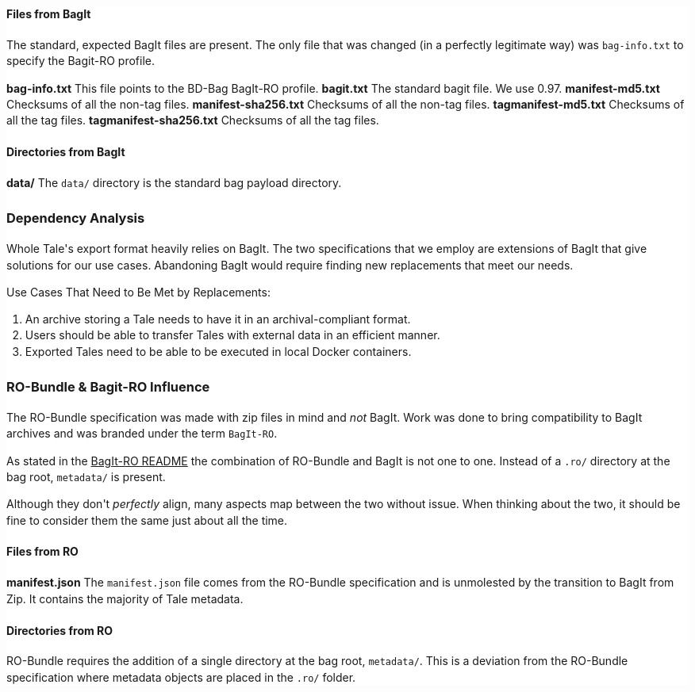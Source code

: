 #### Files from BagIt
The standard, expected BagIt files are present. The only file that was changed (in a perfectly legitimate way) was `bag-info.txt` to specify the Bagit-RO profile.

**bag-info.txt**
This file points to the BD-Bag BagIt-RO profile.
**bagit.txt**
The standard bagit file. We use 0.97.
**manifest-md5.txt**
Checksums of all the non-tag files.
**manifest-sha256.txt**
Checksums of all the non-tag files.
**tagmanifest-md5.txt**
Checksums of all the tag files.
**tagmanifest-sha256.txt**
Checksums of all the tag files.

#### Directories from BagIt
**data/**
The `data/` directory is the standard bag payload directory.


### Dependency  Analysis
Whole Tale's export format heavily relies on BagIt. The two specifications that we employ are extensions of BagIt that give solutions for our use cases. Abandoning BagIt would require finding new replacements that meet our needs.


Use Cases That Need to Be Met by Replacements:
1. An archive storing a Tale needs to have it in an archival-compliant format.
1. Users should be able to transfer Tales with external data in an efficient manner.
1. Exported Tales need to be able to be executed in local Docker containers.

### RO-Bundle & Bagit-RO Influence

The RO-Bundle specification was made with zip files in mind and _not_ BagIt.
Work was done to bring compatibility to BagIt archives and was branded under the term `BagIt-RO`.


As stated in the [BagIt-RO README](https://github.com/ResearchObject/bagit-ro#considerations) the combination of RO-Bundle and BagIt is not one to one. Instead of a `.ro/` directory at the bag root, `metadata/` is present.


Although they don't _perfectly_ align, many aspects map between the two without issue. When thinking about the two, it should be fine to consider them the same just about all the time.

#### Files from RO
**manifest.json**
The `manifest.json` file comes from the RO-Bundle specification and is unmolested by the transition to BagIt from Zip. It contains the majority of Tale metadata.

#### Directories from RO
RO-Bundle requires the addition of a single directory at the bag root, `metadata/`. This is a deviation from the RO-Bundle specification where metadata objects are placed in the `.ro/` folder.
